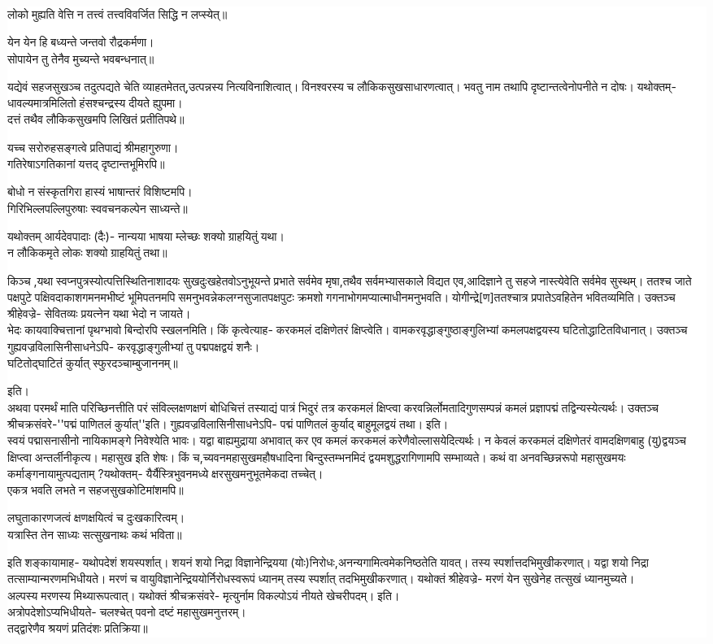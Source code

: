 लोको मुह्यति वेत्ति न तत्त्वं तत्त्वविवर्जित सिद्धि न लप्स्येत्॥

येन येन हि बध्यन्ते जन्तवो रौद्रकर्मणा।  
सोपायेन तु तेनैव मुच्यन्ते भवबन्धनात्॥

यद्येवं सहजसुखञ्च तदुत्पद्यते चेति व्याहतमेतत्,उत्पन्नस्य नित्यविनाशित्वात्। विनश्वरस्य च लौकिकसुखसाधारणत्वात्। भवतु नाम तथापि दृष्टान्तत्वेनोपनीते न दोषः। यथोक्तम्-
धावल्यमात्रमिलितो हंसश्चन्द्रस्य दीयते ह्युपमा।  
दत्तं तथैव लौकिकसुखमपि लिखितं प्रतीतिपथे॥

यच्च सरोरुहसङ्गत्वे प्रतिपाद्यं श्रीमहागुरुणा।  
गतिरेषाऽगतिकानां यत्तद् दृष्टान्तभूमिरपि॥

बोधो न संस्कृतगिरा हास्यं भाषान्तरं विशिष्टमपि।  
गिरिभिल्लपल्लिपुरुषाः स्ववचनकल्पेन साध्यन्ते॥

यथोक्तम् आर्यदेवपादाः (दैः)-
नान्यया भाषया म्लेच्छः शक्यो ग्राहयितुं यथा।  
न लौकिकमृते लोकः शक्यो ग्राहयितुं तथा॥

किञ्च ,यथा स्वप्नपुत्रस्योत्पत्तिस्थितिनाशादयः सुखदुःखहेतवोऽनुभूयन्ते प्रभाते सर्वमेव मृषा,तथैव सर्वमभ्यासकाले विद्यत एव,आदिज्ञाने तु सहजे नास्त्येवेति सर्वमेव सुस्थम्। ततश्च जाते पक्षपुटे पक्षिवदाकाशगमनमभीष्टं भूमिपतनमपि समनुभवन्नेकलग्नसुजातपक्षपुटः क्रमशो गगनाभोगमप्यात्माधीनमनुभवति। योगीन्द्रे[ण]ततश्चात्र प्रपातेऽवहितेन भवितव्यमिति। उक्तञ्च श्रीहेवज्रे-
सेवितव्यः प्रयत्नेन यथा भेदो न जायते।  
भेदः कायवाक्चित्तानां पृथग्भावो बिन्दोरपि स्खलनमिति। किं कृत्वेत्याह- करकमलं दक्षिणेतरं क्षिप्त्वेति। वामकरवृद्धाङ्गुष्ठाङ्गुलिभ्यां कमलपक्षद्वयस्य घटितोद्धाटितविधानात्। उक्तञ्च गुह्यवज्रविलासिनीसाधनेऽपि-
करवृद्धाङ्गुलीभ्यां तु पद्मपक्षद्वयं शनैः।  
घटितोद्घाटितं कुर्यात् स्फुरदञ्चाम्बुजाननम्॥

इति।  
अथवा परमर्थं माति परिच्छिनत्तीति परं संविल्लक्षणक्षणं बोधिचित्तं तस्याद्यं पात्रं भिदुरं तत्र करकमलं क्षिप्त्वा करवन्निर्लोमतादिगुणसम्पन्नं कमलं प्रज्ञापद्मं तद्विन्यस्येत्यर्थः। उक्तञ्च श्रीचक्रसंवरे-''पद्मं पाणितलं कुर्यात्''इति। गुह्यवज्रविलासिनीसाधनेऽपि- पद्मं पाणितलं कुर्याद् बाहुमूलद्वयं तथा। इति।  
स्वयं पद्मासनासीनो नायिकामङ्गे निवेश्येति भावः। यद्वा बाह्यमुद्राया अभावात् कर एव कमलं करकमलं करेणैवोल्लासयेदित्यर्थः। न केवलं करकमलं दक्षिणेतरं वामदक्षिणबाहु (यु)द्वयञ्च क्षिप्त्वा अन्तर्लीनीकृत्य। महासुख इति शेषः। किं च,च्यवनमहासुखमहौषधादिना बिन्दुस्तम्भनमिदं द्वयमशुद्धरागिणामपि सम्भाव्यते। कथं वा अनवच्छिन्नरूपो महासुखमयः कर्माङ्गनायामुत्पद्यताम् ?यथोक्तम्-
यैर्यैस्त्रिभुवनमध्ये क्षरसुखमनुभूतमेकदा तच्चेत्।  
एकत्र भवति लभते न सहजसुखकोटिमांशमपि॥

लघुताकारणजत्वं क्षणक्षयित्वं च दुःखकारित्वम्।  
यत्रास्ति तेन साध्यः सत्सुखनाथः कथं भविता॥

इति शङ्कायामाह- यथोपदेशं शयस्पर्शात्। शयनं शयो निद्रा विज्ञानेन्द्रियया (योः)निरोधः,अनन्यगामित्वमेकनिष्ठतेति यावत्। तस्य स्पर्शात्तदभिमुखीकरणात्। यद्वा शयो निद्रा तत्साम्यान्मरणमभिधीयते। मरणं च वायुविज्ञानेन्द्रिययोर्निरोधस्वरूपं ध्यानम् तस्य स्पर्शात् तदभिमुखीकरणात्। यथोक्तं श्रीहेवज्रे-
मरणं येन सुखेनेह तत्सुखं ध्यानमुच्यते।  
अल्पस्य मरणस्य मिथ्यारूपत्वात्। यथोक्तं श्रीचक्रसंवरे-
मृत्युर्नाम विकल्पोऽयं नीयते खेचरीपदम्। इति।  
अत्रोपदेशोऽप्यभिधीयते-
चलश्चेत् पवनो दष्टं महासुखमनुत्तरम्।  
तद्द्वारेणैव श्रयणं प्रतिदंशः प्रतिक्रिया॥
